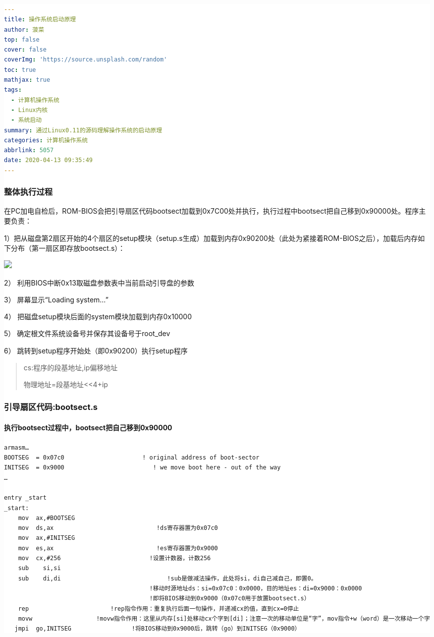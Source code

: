 ```yaml
---
title: 操作系统启动原理
author: 菠菜
top: false
cover: false
coverImg: 'https://source.unsplash.com/random'
toc: true
mathjax: true
tags:
  - 计算机操作系统
  - Linux内核
  - 系统启动
summary: 通过Linux0.11的源码理解操作系统的启动原理
categories: 计算机操作系统
abbrlink: 5057
date: 2020-04-13 09:35:49
---
```


### 整体执行过程

 在PC加电自检后，ROM-BIOS会把引导扇区代码bootsect加载到0x7C00处并执行，执行过程中bootsect把自己移到0x90000处。程序主要负责：

1）把从磁盘第2扇区开始的4个扇区的setup模块（setup.s生成）加载到内存0x90200处（此处为紧接着ROM-BIOS之后），加载后内存如下分布（第一扇区即存放bootsect.s）：

![](https://gitee.com/Laicize/images/raw/master/img/20200413150334.png)

2） 利用BIOS中断0x13取磁盘参数表中当前启动引导盘的参数

3） 屏幕显示“Loading system…”

4） 把磁盘setup模块后面的system模块加载到内存0x10000

5） 确定根文件系统设备号并保存其设备号于root_dev

6） 跳转到setup程序开始处（即0x90200）执行setup程序

> cs:程序的段基地址,ip偏移地址
>
> 物理地址=段基地址<<4+ip

### 引导扇区代码:bootsect.s

#### 执行bootsect过程中，bootsect把自己移到0x90000

```
armasm…
BOOTSEG  = 0x07c0                      ! original address of boot-sector
INITSEG  = 0x9000                         ! we move boot here - out of the way
…

entry _start
_start:
    mov  ax,#BOOTSEG    
    mov  ds,ax                             !ds寄存器置为0x07c0
    mov  ax,#INITSEG
    mov  es,ax                             !es寄存器置为0x9000
    mov  cx,#256                         !设置计数器，计数256
    sub    si,si                              
    sub    di,di                              !sub是做减法操作，此处将si，di自己减自己，即置0。
                                         !移动时源地址ds：si=0x07c0：0x0000，目的地址es：di=0x9000：0x0000
                                         !即将BIOS移动到0x9000（0x07c0用于放置bootsect.s）
    rep                       !rep指令作用：重复执行后面一句操作，并递减cx的值，直到cx=0停止
    movw                  !movw指令作用：这里从内存[si]处移动cx个字到[di]；注意一次的移动单位是“字”，mov指令+w（word）是一次移动一个字
   jmpi  go,INITSEG                 !将BIOS移动到0x9000后，跳转（go）到INITSEG（0x9000）
```
